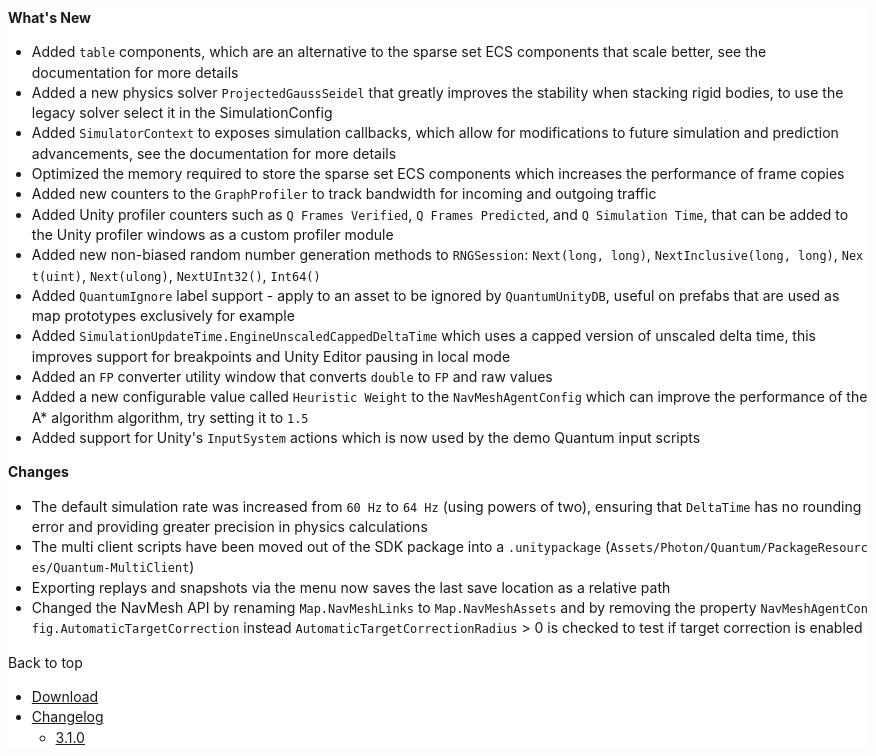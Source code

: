 **What's New**

- Added `table` components, which are an alternative to the sparse set ECS components that scale better, see the documentation for more details
- Added a new physics solver `ProjectedGaussSeidel` that greatly improves the stability when stacking rigid bodies, to use the legacy solver select it in the SimulationConfig
- Added `SimulatorContext` to exposes simulation callbacks, which allow for modifications to future simulation and prediction advancements, see the documentation for more details
- Optimized the memory required to store the sparse set ECS components which increases the performance of frame copies
- Added new counters to the `GraphProfiler` to track bandwidth for incoming and outgoing traffic
- Added Unity profiler counters such as `Q Frames Verified`, `Q Frames Predicted`, and `Q Simulation Time`, that can be added to the Unity profiler windows as a custom profiler module
- Added new non-biased random number generation methods to `RNGSession`: `Next(long, long)`, `NextInclusive(long, long)`, `Next(uint)`, `Next(ulong)`, `NextUInt32()`, `Int64()`
- Added `QuantumIgnore` label support - apply to an asset to be ignored by `QuantumUnityDB`, useful on prefabs that are used as map prototypes exclusively for example
- Added `SimulationUpdateTime.EngineUnscaledCappedDeltaTime` which uses a capped version of unscaled delta time, this improves support for breakpoints and Unity Editor pausing in local mode
- Added an `FP` converter utility window that converts `double` to `FP` and raw values
- Added a new configurable value called `Heuristic Weight` to the `NavMeshAgentConfig` which can improve the performance of the A\* algorithm algorithm, try setting it to `1.5`
- Added support for Unity's `InputSystem` actions which is now used by the demo Quantum input scripts

**Changes**

- The default simulation rate was increased from `60 Hz` to `64 Hz` (using powers of two), ensuring that `DeltaTime` has no rounding error and providing greater precision in physics calculations
- The multi client scripts have been moved out of the SDK package into a `.unitypackage` (`Assets/Photon/Quantum/PackageResources/Quantum-MultiClient`)
- Exporting replays and snapshots via the menu now saves the last save location as a relative path
- Changed the NavMesh API by renaming `Map.NavMeshLinks` to `Map.NavMeshAssets` and by removing the property `NavMeshAgentConfig.AutomaticTargetCorrection` instead `AutomaticTargetCorrectionRadius` \> 0 is checked to test if target correction is enabled

Back to top

- [Download](#download)
- [Changelog](#changelog)
  - [3.1.0](#section)
